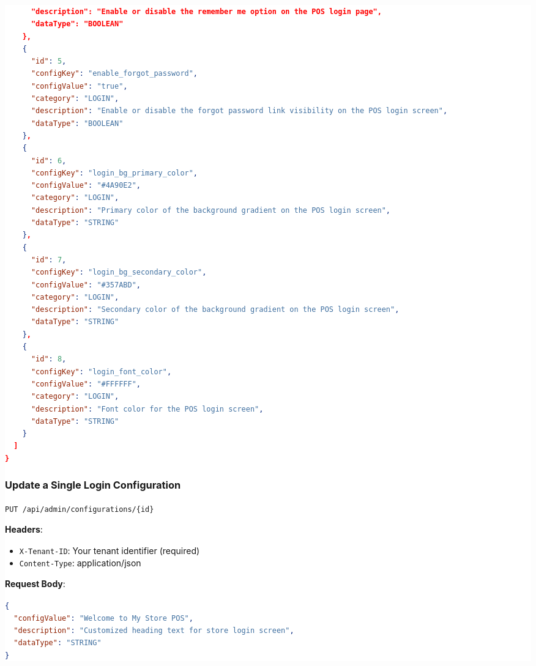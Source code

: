 ```json
      "description": "Enable or disable the remember me option on the POS login page",
      "dataType": "BOOLEAN"
    },
    {
      "id": 5,
      "configKey": "enable_forgot_password",
      "configValue": "true",
      "category": "LOGIN",
      "description": "Enable or disable the forgot password link visibility on the POS login screen",
      "dataType": "BOOLEAN"
    },
    {
      "id": 6,
      "configKey": "login_bg_primary_color",
      "configValue": "#4A90E2",
      "category": "LOGIN",
      "description": "Primary color of the background gradient on the POS login screen",
      "dataType": "STRING"
    },
    {
      "id": 7,
      "configKey": "login_bg_secondary_color",
      "configValue": "#357ABD",
      "category": "LOGIN",
      "description": "Secondary color of the background gradient on the POS login screen",
      "dataType": "STRING"
    },
    {
      "id": 8,
      "configKey": "login_font_color",
      "configValue": "#FFFFFF",
      "category": "LOGIN",
      "description": "Font color for the POS login screen",
      "dataType": "STRING"
    }
  ]
}
```

### Update a Single Login Configuration
```http
PUT /api/admin/configurations/{id}
```

**Headers**:
- `X-Tenant-ID`: Your tenant identifier (required)
- `Content-Type`: application/json

**Request Body**:
```json
{
  "configValue": "Welcome to My Store POS",
  "description": "Customized heading text for store login screen",
  "dataType": "STRING"
}
```

